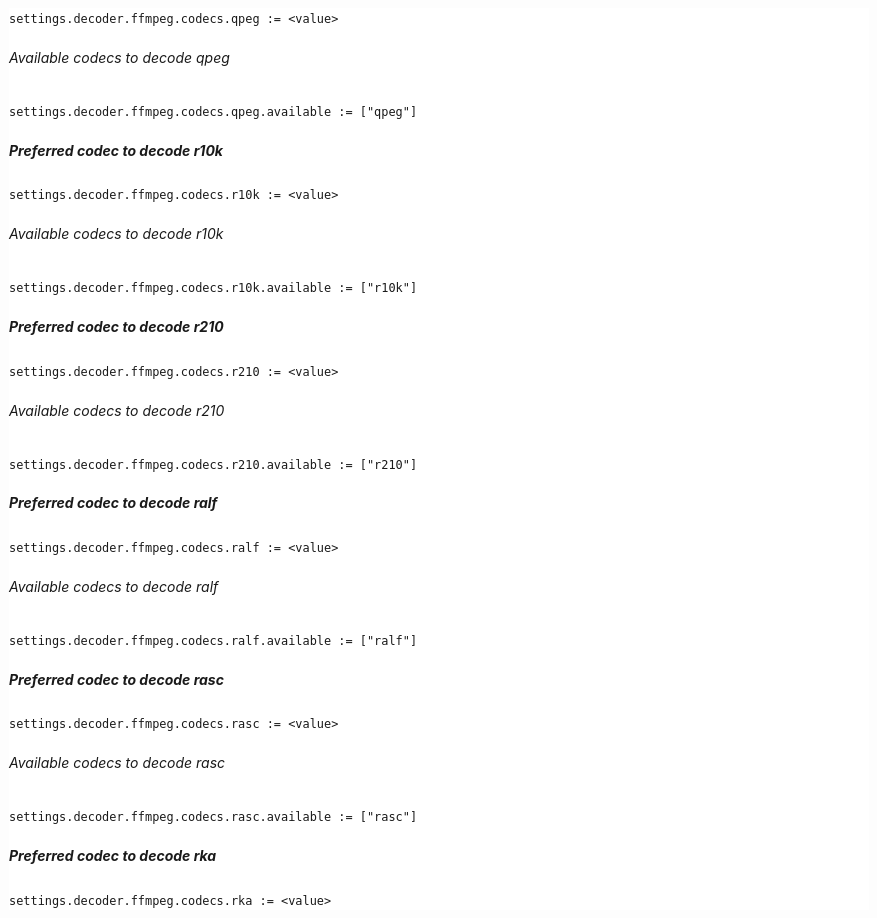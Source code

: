 ```liquidsoap
settings.decoder.ffmpeg.codecs.qpeg := <value>
```

###### Available codecs to decode qpeg

```liquidsoap
settings.decoder.ffmpeg.codecs.qpeg.available := ["qpeg"]
```

##### Preferred codec to decode r10k

```liquidsoap
settings.decoder.ffmpeg.codecs.r10k := <value>
```

###### Available codecs to decode r10k

```liquidsoap
settings.decoder.ffmpeg.codecs.r10k.available := ["r10k"]
```

##### Preferred codec to decode r210

```liquidsoap
settings.decoder.ffmpeg.codecs.r210 := <value>
```

###### Available codecs to decode r210

```liquidsoap
settings.decoder.ffmpeg.codecs.r210.available := ["r210"]
```

##### Preferred codec to decode ralf

```liquidsoap
settings.decoder.ffmpeg.codecs.ralf := <value>
```

###### Available codecs to decode ralf

```liquidsoap
settings.decoder.ffmpeg.codecs.ralf.available := ["ralf"]
```

##### Preferred codec to decode rasc

```liquidsoap
settings.decoder.ffmpeg.codecs.rasc := <value>
```

###### Available codecs to decode rasc

```liquidsoap
settings.decoder.ffmpeg.codecs.rasc.available := ["rasc"]
```

##### Preferred codec to decode rka

```liquidsoap
settings.decoder.ffmpeg.codecs.rka := <value>
```
